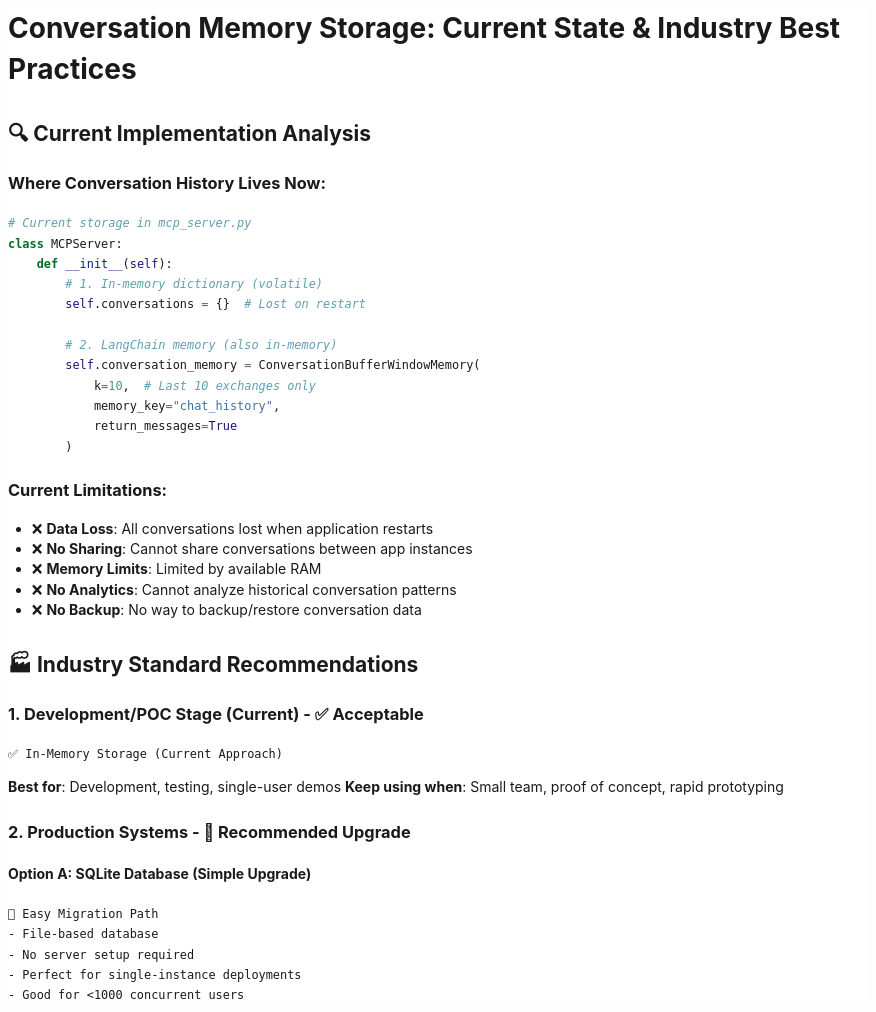 # Conversation Memory Storage: Current State & Industry Best Practices

## 🔍 Current Implementation Analysis

### **Where Conversation History Lives Now:**

```python
# Current storage in mcp_server.py
class MCPServer:
    def __init__(self):
        # 1. In-memory dictionary (volatile)
        self.conversations = {}  # Lost on restart
        
        # 2. LangChain memory (also in-memory)
        self.conversation_memory = ConversationBufferWindowMemory(
            k=10,  # Last 10 exchanges only
            memory_key="chat_history",
            return_messages=True
        )
```

### **Current Limitations:**
- ❌ **Data Loss**: All conversations lost when application restarts
- ❌ **No Sharing**: Cannot share conversations between app instances
- ❌ **Memory Limits**: Limited by available RAM
- ❌ **No Analytics**: Cannot analyze historical conversation patterns
- ❌ **No Backup**: No way to backup/restore conversation data

## 🏭 Industry Standard Recommendations

### **1. Development/POC Stage (Current) - ✅ Acceptable**
```
✅ In-Memory Storage (Current Approach)
```
**Best for**: Development, testing, single-user demos
**Keep using when**: Small team, proof of concept, rapid prototyping

### **2. Production Systems - 🎯 Recommended Upgrade**

#### **Option A: SQLite Database (Simple Upgrade)**
```
🥉 Easy Migration Path
- File-based database
- No server setup required  
- Perfect for single-instance deployments
- Good for <1000 concurrent users
```
